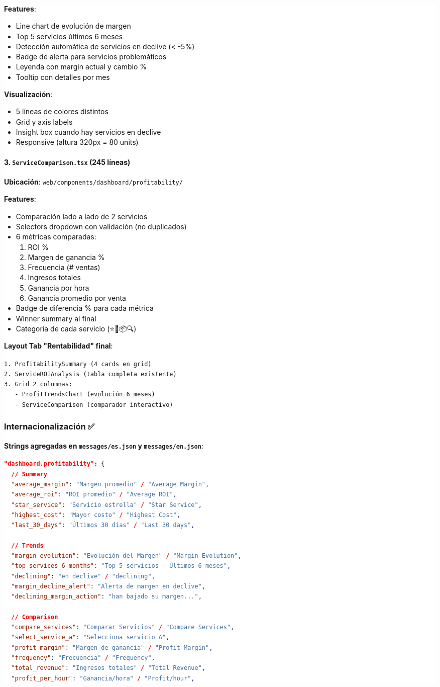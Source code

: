 **Features**:
- Line chart de evolución de margen
- Top 5 servicios últimos 6 meses
- Detección automática de servicios en declive (< -5%)
- Badge de alerta para servicios problemáticos
- Leyenda con margin actual y cambio %
- Tooltip con detalles por mes

**Visualización**:
- 5 líneas de colores distintos
- Grid y axis labels
- Insight box cuando hay servicios en declive
- Responsive (altura 320px = 80 units)

#### 3. `ServiceComparison.tsx` (245 líneas)
**Ubicación**: `web/components/dashboard/profitability/`

**Features**:
- Comparación lado a lado de 2 servicios
- Selectors dropdown con validación (no duplicados)
- 6 métricas comparadas:
  1. ROI %
  2. Margen de ganancia %
  3. Frecuencia (# ventas)
  4. Ingresos totales
  5. Ganancia por hora
  6. Ganancia promedio por venta
- Badge de diferencia % para cada métrica
- Winner summary al final
- Categoría de cada servicio (⭐💎📦🔍)

**Layout Tab "Rentabilidad" final**:
```
1. ProfitabilitySummary (4 cards en grid)
2. ServiceROIAnalysis (tabla completa existente)
3. Grid 2 columnas:
   - ProfitTrendsChart (evolución 6 meses)
   - ServiceComparison (comparador interactivo)
```

### Internacionalización ✅

**Strings agregadas en `messages/es.json` y `messages/en.json`**:
```json
"dashboard.profitability": {
  // Summary
  "average_margin": "Margen promedio" / "Average Margin",
  "average_roi": "ROI promedio" / "Average ROI",
  "star_service": "Servicio estrella" / "Star Service",
  "highest_cost": "Mayor costo" / "Highest Cost",
  "last_30_days": "Últimos 30 días" / "Last 30 days",

  // Trends
  "margin_evolution": "Evolución del Margen" / "Margin Evolution",
  "top_services_6_months": "Top 5 servicios - Últimos 6 meses",
  "declining": "en declive" / "declining",
  "margin_decline_alert": "Alerta de margen en declive",
  "declining_margin_action": "han bajado su margen...",

  // Comparison
  "compare_services": "Comparar Servicios" / "Compare Services",
  "select_service_a": "Selecciona servicio A",
  "profit_margin": "Margen de ganancia" / "Profit Margin",
  "frequency": "Frecuencia" / "Frequency",
  "total_revenue": "Ingresos totales" / "Total Revenue",
  "profit_per_hour": "Ganancia/hora" / "Profit/hour",
```